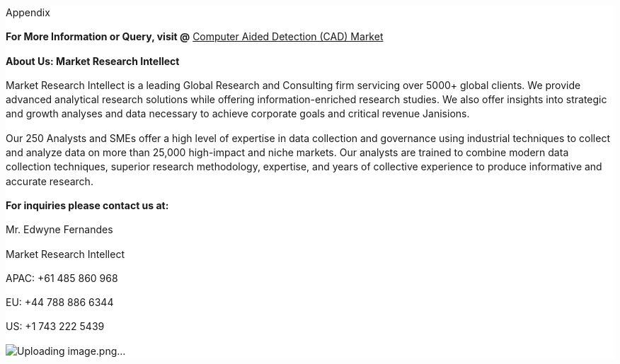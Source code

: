 Appendix</span></em></p><p><span class="font-[700]"><strong>For More Information or Query, visit&nbsp;@</strong>&nbsp;</span><span class="font-[700]"><a href="https://www.marketresearchintellect.com/product/computer-aided-detection-cad-market/?utm_source=Linkedin&utm_medium=846" target="_blank" data-tracking-control-name="article-ssr-frontend-pulse_little-text-block" data-tracking-will-navigate="" data-test-link="">Computer Aided Detection (CAD) Market</a></span></p><p><strong><span class="font-[700]">About Us: Market Research Intellect</span></strong></p><p><span class="">Market Research Intellect is a leading Global Research and Consulting firm servicing over 5000+ global clients. We provide advanced analytical research solutions while offering information-enriched research studies.&nbsp;</span>We also offer insights into strategic and growth analyses and data necessary to achieve corporate goals and critical revenue Janisions.</p><p><span class="">Our 250 Analysts and SMEs offer a high level of expertise in data collection and governance using industrial techniques to collect and analyze data on more than 25,000 high-impact and niche markets. Our analysts are trained to combine modern data collection techniques, superior research methodology, expertise, and years of collective experience to produce informative and accurate research.</span></p><p><strong>For inquiries please contact us at:</strong></p><p>Mr. Edwyne Fernandes</p><p>Market Research Intellect</p><p>APAC: +61 485 860 968</p><p>EU: +44 788 886 6344</p><p>US: +1 743 222 5439</p>
![Uploading image.png…]()
